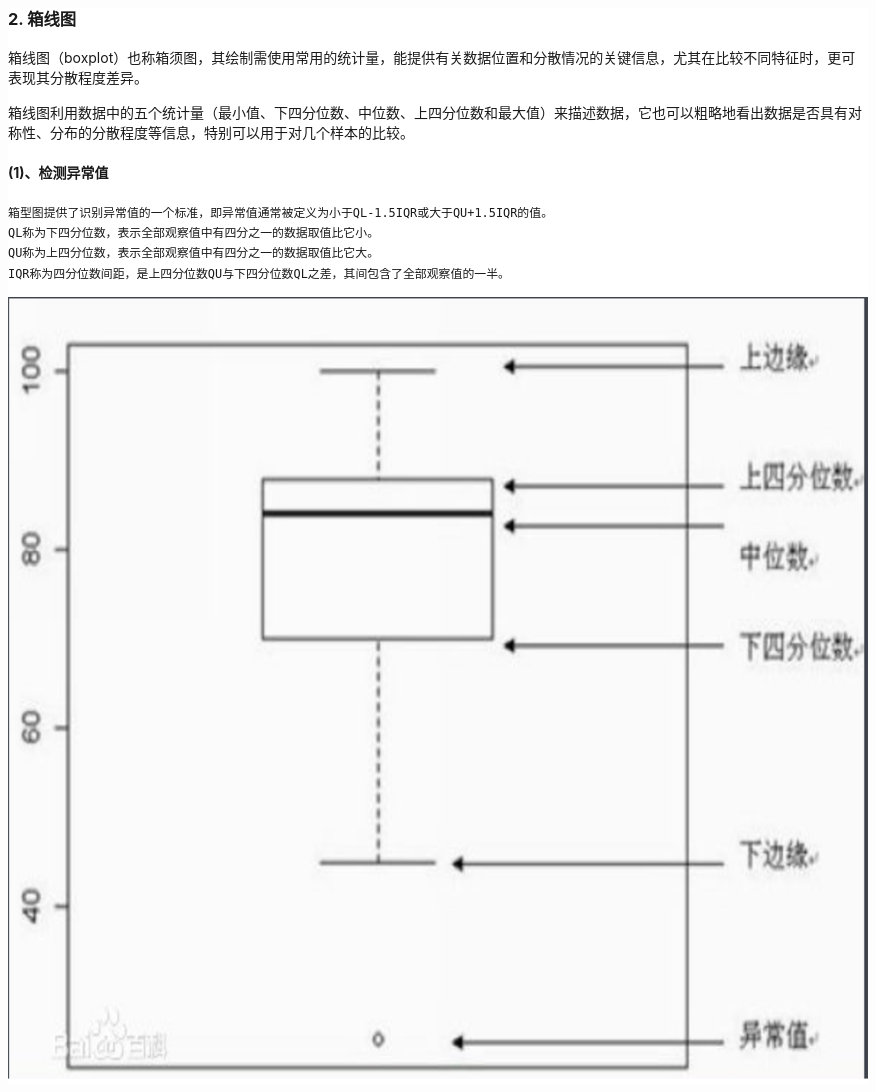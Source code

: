 ### 2. 箱线图
箱线图（boxplot）也称箱须图，其绘制需使用常用的统计量，能提供有关数据位置和分散情况的关键信息，尤其在比较不同特征时，更可表现其分散程度差异。

   箱线图利用数据中的五个统计量（最小值、下四分位数、中位数、上四分位数和最大值）来描述数据，它也可以粗略地看出数据是否具有对称性、分布的分散程度等信息，特别可以用于对几个样本的比较。

#### (1)、检测异常值

    箱型图提供了识别异常值的一个标准，即异常值通常被定义为小于QL-1.5IQR或大于QU+1.5IQR的值。   
    QL称为下四分位数，表示全部观察值中有四分之一的数据取值比它小。   
    QU称为上四分位数，表示全部观察值中有四分之一的数据取值比它大。   
    IQR称为四分位数间距，是上四分位数QU与下四分位数QL之差，其间包含了全部观察值的一半。

   ![box](img\box.png)
